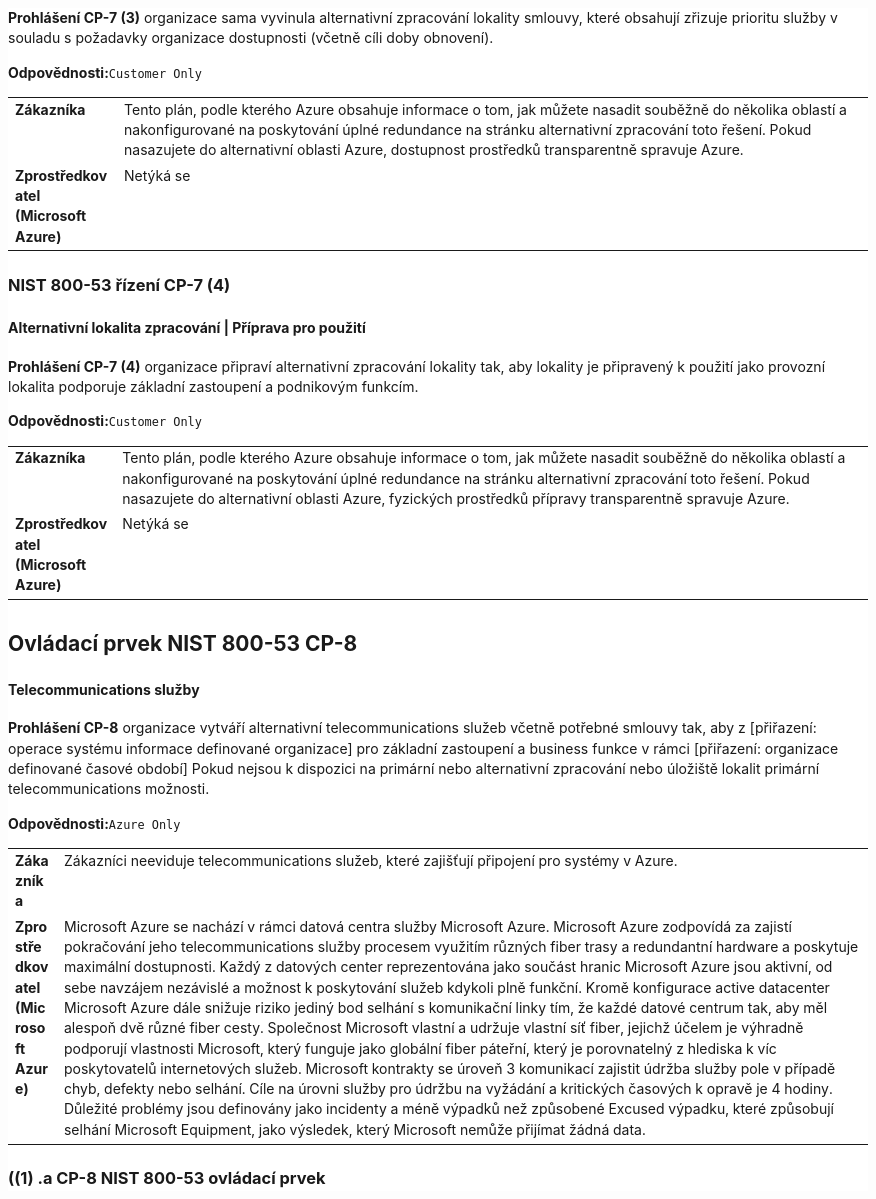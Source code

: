 **Prohlášení CP-7 (3)** organizace sama vyvinula alternativní zpracování lokality smlouvy, které obsahují zřizuje prioritu služby v souladu s požadavky organizace dostupnosti (včetně cíli doby obnovení).

**Odpovědnosti:**`Customer Only`

|||
|---|---|
| **Zákazníka** | Tento plán, podle kterého Azure obsahuje informace o tom, jak můžete nasadit souběžně do několika oblastí a nakonfigurované na poskytování úplné redundance na stránku alternativní zpracování toto řešení. Pokud nasazujete do alternativní oblasti Azure, dostupnost prostředků transparentně spravuje Azure. |
| **Zprostředkovatel (Microsoft Azure)** | Netýká se |


 ### <a name="nist-800-53-control-cp-7-4"></a>NIST 800-53 řízení CP-7 (4)

#### <a name="alternate-processing-site--preparation-for-use"></a>Alternativní lokalita zpracování | Příprava pro použití

**Prohlášení CP-7 (4)** organizace připraví alternativní zpracování lokality tak, aby lokality je připravený k použití jako provozní lokalita podporuje základní zastoupení a podnikovým funkcím.

**Odpovědnosti:**`Customer Only`

|||
|---|---|
| **Zákazníka** | Tento plán, podle kterého Azure obsahuje informace o tom, jak můžete nasadit souběžně do několika oblastí a nakonfigurované na poskytování úplné redundance na stránku alternativní zpracování toto řešení. Pokud nasazujete do alternativní oblasti Azure, fyzických prostředků přípravy transparentně spravuje Azure. |
| **Zprostředkovatel (Microsoft Azure)** | Netýká se |


 ## <a name="nist-800-53-control-cp-8"></a>Ovládací prvek NIST 800-53 CP-8

#### <a name="telecommunications-services"></a>Telecommunications služby

**Prohlášení CP-8** organizace vytváří alternativní telecommunications služeb včetně potřebné smlouvy tak, aby z [přiřazení: operace systému informace definované organizace] pro základní zastoupení a business funkce v rámci [přiřazení: organizace definované časové období] Pokud nejsou k dispozici na primární nebo alternativní zpracování nebo úložiště lokalit primární telecommunications možnosti.

**Odpovědnosti:**`Azure Only`

|||
|---|---|
| **Zákazníka** | Zákazníci neeviduje telecommunications služeb, které zajišťují připojení pro systémy v Azure. |
| **Zprostředkovatel (Microsoft Azure)** | Microsoft Azure se nachází v rámci datová centra služby Microsoft Azure. Microsoft Azure zodpovídá za zajistí pokračování jeho telecommunications služby procesem využitím různých fiber trasy a redundantní hardware a poskytuje maximální dostupnosti. Každý z datových center reprezentována jako součást hranic Microsoft Azure jsou aktivní, od sebe navzájem nezávislé a možnost k poskytování služeb kdykoli plně funkční. Kromě konfigurace active datacenter Microsoft Azure dále snižuje riziko jediný bod selhání s komunikační linky tím, že každé datové centrum tak, aby měl alespoň dvě různé fiber cesty. Společnost Microsoft vlastní a udržuje vlastní síť fiber, jejichž účelem je výhradně podporují vlastnosti Microsoft, který funguje jako globální fiber páteřní, který je porovnatelný z hlediska k víc poskytovatelů internetových služeb. Microsoft kontrakty se úroveň 3 komunikací zajistit údržba služby pole v případě chyb, defekty nebo selhání. Cíle na úrovni služby pro údržbu na vyžádání a kritických časových k opravě je 4 hodiny. Důležité problémy jsou definovány jako incidenty a méně výpadků než způsobené Excused výpadku, které způsobují selhání Microsoft Equipment, jako výsledek, který Microsoft nemůže přijímat žádná data. |


 ### <a name="nist-800-53-control-cp-8-1a"></a>((1) .a CP-8 NIST 800-53 ovládací prvek
